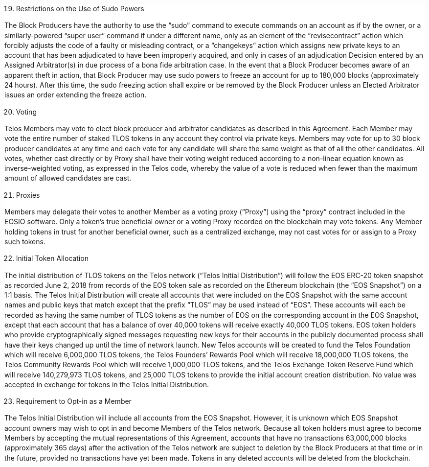 19. Restrictions on the Use of Sudo Powers

The Block Producers have the authority to use the “sudo” command to execute commands on an account as if by the owner, or a similarly-powered “super user” command if under a different name, only as an element of the “revisecontract” action which forcibly adjusts the code of a faulty or misleading contract, or a “changekeys” action which assigns new private keys to an account that has been adjudicated to have been improperly acquired, and only in cases of an adjudication Decision entered by an Assigned Arbitrator(s) in due process of a bona fide arbitration case. In the event that a Block Producer becomes aware of an apparent theft in action, that Block Producer may use sudo powers to freeze an account for up to 180,000 blocks (approximately 24 hours). After this time, the sudo freezing action shall expire or be removed by the Block Producer unless an Elected Arbitrator issues an order extending the freeze action.

20. Voting

Telos Members may vote to elect block producer and arbitrator candidates as described in this Agreement. Each Member may vote the entire number of staked TLOS tokens in any account they control via private keys. Members may vote for up to 30 block producer candidates at any time and each vote for any candidate will share the same weight as that of all the other candidates. All votes, whether cast directly or by Proxy shall have their voting weight reduced according to a non-linear equation known as inverse-weighted voting, as expressed in the Telos code, whereby the value of a vote is reduced when fewer than the maximum amount of allowed candidates are cast.

21. Proxies

Members may delegate their votes to another Member as a voting proxy (“Proxy”) using the “proxy” contract included in the EOSIO software. Only a token’s true beneficial owner or a voting Proxy recorded on the blockchain may vote tokens. Any Member holding tokens in trust for another beneficial owner, such as a centralized exchange, may not cast votes for or assign to a Proxy such tokens.

22. Initial Token Allocation

The initial distribution of TLOS tokens on the Telos network (“Telos Initial Distribution”) will follow the EOS ERC-20 token snapshot as recorded June 2, 2018 from records of the EOS token sale as recorded on the Ethereum blockchain (the “EOS Snapshot”) on a 1:1 basis. The Telos Initial Distribution will create all accounts that were included on the EOS Snapshot with the same account names and public keys that match except that the prefix “TLOS” may be used instead of “EOS”. These accounts will each be recorded as having the same number of TLOS tokens as the number of EOS on the corresponding account in the EOS Snapshot, except that each account that has a balance of over 40,000 tokens will receive exactly 40,000 TLOS tokens. EOS token holders who provide cryptographically signed messages requesting new keys for their accounts in the publicly documented process shall have their keys changed up until the time of network launch. New Telos accounts will be created to fund the Telos Foundation which will receive 6,000,000 TLOS tokens, the Telos Founders’ Rewards Pool which will receive 18,000,000 TLOS tokens, the Telos Community Rewards Pool which will receive 1,000,000 TLOS tokens, and the Telos Exchange Token Reserve Fund which will receive 140,279,973 TLOS tokens, and 25,000 TLOS tokens to provide the initial account creation distribution. No value was accepted in exchange for tokens in the Telos Initial Distribution.

23. Requirement to Opt-in as a Member

The Telos Initial Distribution will include all accounts from the EOS Snapshot. However, it is unknown which EOS Snapshot account owners may wish to opt in and become Members of the Telos network. Because all token holders must agree to become Members by accepting the mutual representations of this Agreement, accounts that have no transactions 63,000,000 blocks (approximately 365 days) after the activation of the Telos network are subject to deletion by the Block Producers at that time or in the future, provided no transactions have yet been made. Tokens in any deleted accounts will be deleted from the blockchain.
